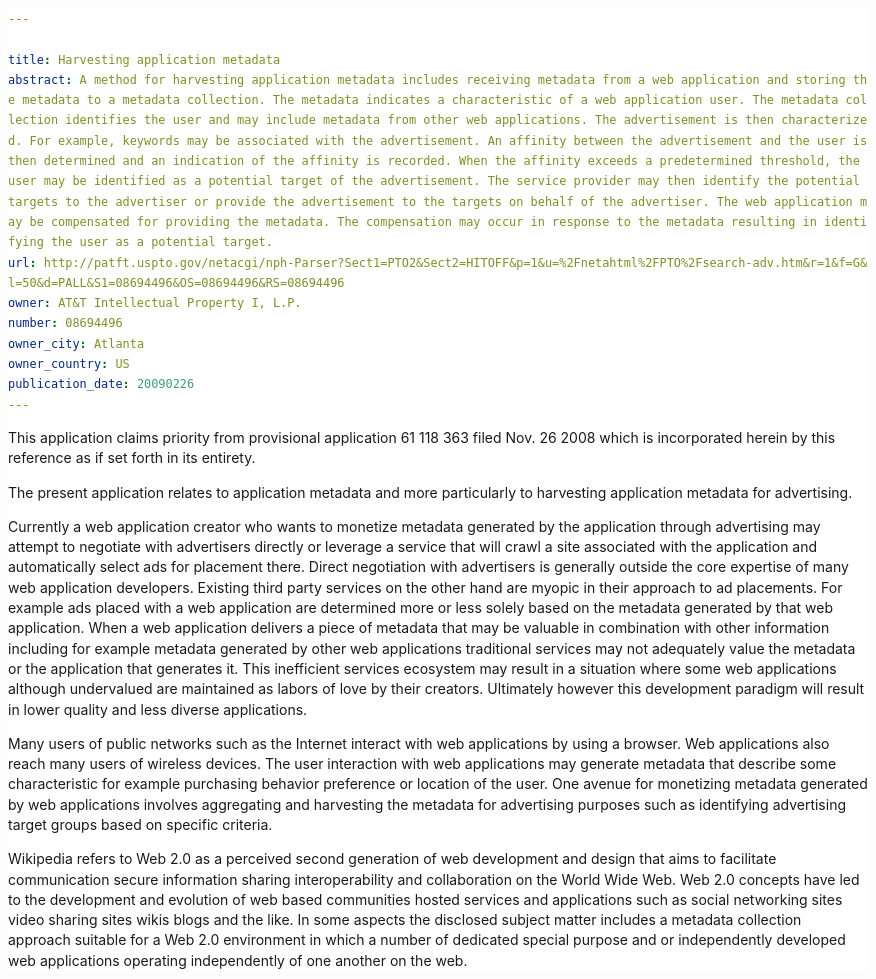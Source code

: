```yaml
---

title: Harvesting application metadata
abstract: A method for harvesting application metadata includes receiving metadata from a web application and storing the metadata to a metadata collection. The metadata indicates a characteristic of a web application user. The metadata collection identifies the user and may include metadata from other web applications. The advertisement is then characterized. For example, keywords may be associated with the advertisement. An affinity between the advertisement and the user is then determined and an indication of the affinity is recorded. When the affinity exceeds a predetermined threshold, the user may be identified as a potential target of the advertisement. The service provider may then identify the potential targets to the advertiser or provide the advertisement to the targets on behalf of the advertiser. The web application may be compensated for providing the metadata. The compensation may occur in response to the metadata resulting in identifying the user as a potential target.
url: http://patft.uspto.gov/netacgi/nph-Parser?Sect1=PTO2&Sect2=HITOFF&p=1&u=%2Fnetahtml%2FPTO%2Fsearch-adv.htm&r=1&f=G&l=50&d=PALL&S1=08694496&OS=08694496&RS=08694496
owner: AT&T Intellectual Property I, L.P.
number: 08694496
owner_city: Atlanta
owner_country: US
publication_date: 20090226
---
```

This application claims priority from provisional application 61 118 363 filed Nov. 26 2008 which is incorporated herein by this reference as if set forth in its entirety.

The present application relates to application metadata and more particularly to harvesting application metadata for advertising.

Currently a web application creator who wants to monetize metadata generated by the application through advertising may attempt to negotiate with advertisers directly or leverage a service that will crawl a site associated with the application and automatically select ads for placement there. Direct negotiation with advertisers is generally outside the core expertise of many web application developers. Existing third party services on the other hand are myopic in their approach to ad placements. For example ads placed with a web application are determined more or less solely based on the metadata generated by that web application. When a web application delivers a piece of metadata that may be valuable in combination with other information including for example metadata generated by other web applications traditional services may not adequately value the metadata or the application that generates it. This inefficient services ecosystem may result in a situation where some web applications although undervalued are maintained as labors of love by their creators. Ultimately however this development paradigm will result in lower quality and less diverse applications.

Many users of public networks such as the Internet interact with web applications by using a browser. Web applications also reach many users of wireless devices. The user interaction with web applications may generate metadata that describe some characteristic for example purchasing behavior preference or location of the user. One avenue for monetizing metadata generated by web applications involves aggregating and harvesting the metadata for advertising purposes such as identifying advertising target groups based on specific criteria.

Wikipedia refers to Web 2.0 as a perceived second generation of web development and design that aims to facilitate communication secure information sharing interoperability and collaboration on the World Wide Web. Web 2.0 concepts have led to the development and evolution of web based communities hosted services and applications such as social networking sites video sharing sites wikis blogs and the like. In some aspects the disclosed subject matter includes a metadata collection approach suitable for a Web 2.0 environment in which a number of dedicated special purpose and or independently developed web applications operating independently of one another on the web.
